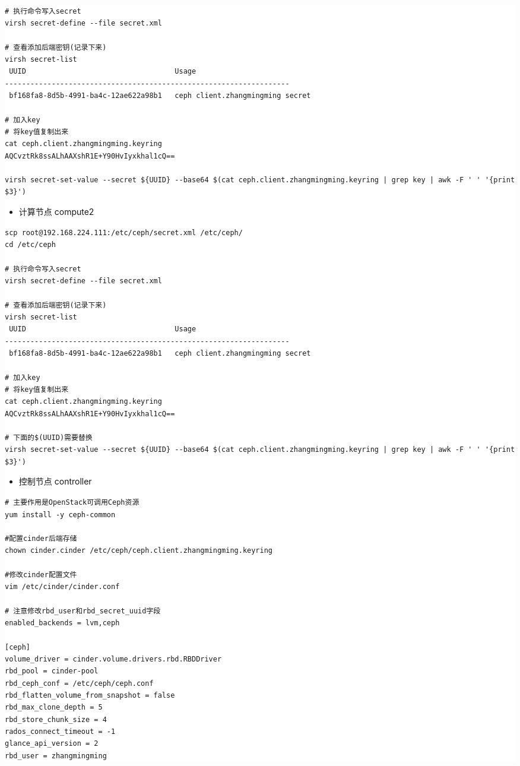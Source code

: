 ```shell
# 执行命令写入secret
virsh secret-define --file secret.xml

# 查看添加后端密钥(记录下来)
virsh secret-list
 UUID                                   Usage
-------------------------------------------------------------------
 bf168fa8-8d5b-4991-ba4c-12ae622a98b1   ceph client.zhangmingming secret

# 加入key
# 将key值复制出来
cat ceph.client.zhangmingming.keyring
AQCvztRk8ssALhAAXshR1E+Y90HvIyxkhal1cQ==

virsh secret-set-value --secret ${UUID} --base64 $(cat ceph.client.zhangmingming.keyring | grep key | awk -F ' ' '{print $3}')
```
- 计算节点 compute2
```shell
scp root@192.168.224.111:/etc/ceph/secret.xml /etc/ceph/
cd /etc/ceph

# 执行命令写入secret
virsh secret-define --file secret.xml

# 查看添加后端密钥(记录下来)
virsh secret-list
 UUID                                   Usage
-------------------------------------------------------------------
 bf168fa8-8d5b-4991-ba4c-12ae622a98b1   ceph client.zhangmingming secret

# 加入key
# 将key值复制出来
cat ceph.client.zhangmingming.keyring
AQCvztRk8ssALhAAXshR1E+Y90HvIyxkhal1cQ==

# 下面的$(UUID)需要替换
virsh secret-set-value --secret ${UUID} --base64 $(cat ceph.client.zhangmingming.keyring | grep key | awk -F ' ' '{print $3}')
```
- 控制节点 controller
```shell
# 主要作用是OpenStack可调用Ceph资源
yum install -y ceph-common

#配置cinder后端存储
chown cinder.cinder /etc/ceph/ceph.client.zhangmingming.keyring

#修改cinder配置文件
vim /etc/cinder/cinder.conf

# 注意修改rbd_user和rbd_secret_uuid字段
enabled_backends = lvm,ceph

[ceph]
volume_driver = cinder.volume.drivers.rbd.RBDDriver
rbd_pool = cinder-pool
rbd_ceph_conf = /etc/ceph/ceph.conf
rbd_flatten_volume_from_snapshot = false
rbd_max_clone_depth = 5
rbd_store_chunk_size = 4
rados_connect_timeout = -1
glance_api_version = 2
rbd_user = zhangmingming
```